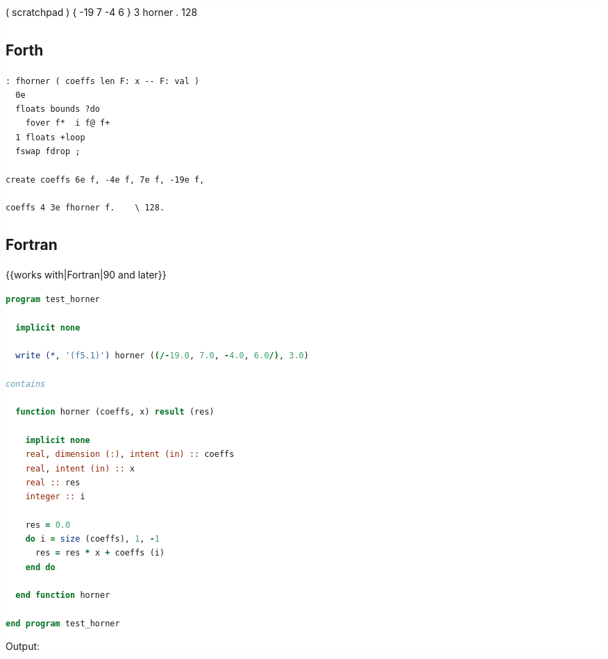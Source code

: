 
 ( scratchpad ) { -19 7 -4 6 } 3 horner .
 128


## Forth


```forth
: fhorner ( coeffs len F: x -- F: val )
  0e
  floats bounds ?do
    fover f*  i f@ f+
  1 floats +loop
  fswap fdrop ;

create coeffs 6e f, -4e f, 7e f, -19e f,

coeffs 4 3e fhorner f.    \ 128.
```



## Fortran

{{works with|Fortran|90 and later}}

```fortran
program test_horner

  implicit none

  write (*, '(f5.1)') horner ((/-19.0, 7.0, -4.0, 6.0/), 3.0)

contains

  function horner (coeffs, x) result (res)

    implicit none
    real, dimension (:), intent (in) :: coeffs
    real, intent (in) :: x
    real :: res
    integer :: i

    res = 0.0
    do i = size (coeffs), 1, -1
      res = res * x + coeffs (i)
    end do

  end function horner

end program test_horner
```

Output:
